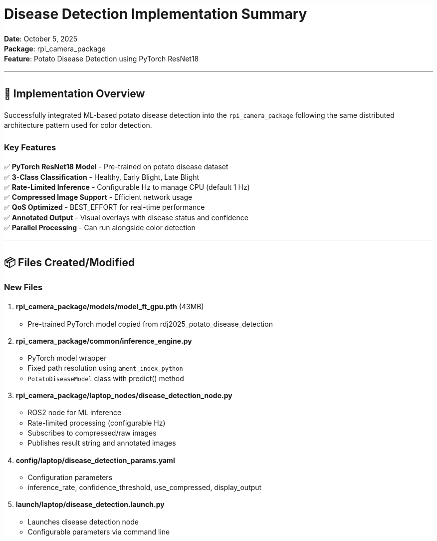 # Disease Detection Implementation Summary

**Date**: October 5, 2025  
**Package**: rpi_camera_package  
**Feature**: Potato Disease Detection using PyTorch ResNet18

---

## 🎯 Implementation Overview

Successfully integrated ML-based potato disease detection into the `rpi_camera_package` following the same distributed architecture pattern used for color detection.

### **Key Features**

✅ **PyTorch ResNet18 Model** - Pre-trained on potato disease dataset  
✅ **3-Class Classification** - Healthy, Early Blight, Late Blight  
✅ **Rate-Limited Inference** - Configurable Hz to manage CPU (default 1 Hz)  
✅ **Compressed Image Support** - Efficient network usage  
✅ **QoS Optimized** - BEST_EFFORT for real-time performance  
✅ **Annotated Output** - Visual overlays with disease status and confidence  
✅ **Parallel Processing** - Can run alongside color detection

---

## 📦 Files Created/Modified

### **New Files**

1. **rpi_camera_package/models/model_ft_gpu.pth** (43MB)

   - Pre-trained PyTorch model copied from rdj2025_potato_disease_detection

2. **rpi_camera_package/common/inference_engine.py**

   - PyTorch model wrapper
   - Fixed path resolution using `ament_index_python`
   - `PotatoDiseaseModel` class with predict() method

3. **rpi_camera_package/laptop_nodes/disease_detection_node.py**

   - ROS2 node for ML inference
   - Rate-limited processing (configurable Hz)
   - Subscribes to compressed/raw images
   - Publishes result string and annotated images

4. **config/laptop/disease_detection_params.yaml**

   - Configuration parameters
   - inference_rate, confidence_threshold, use_compressed, display_output

5. **launch/laptop/disease_detection.launch.py**

   - Launches disease detection node
   - Configurable parameters via command line
